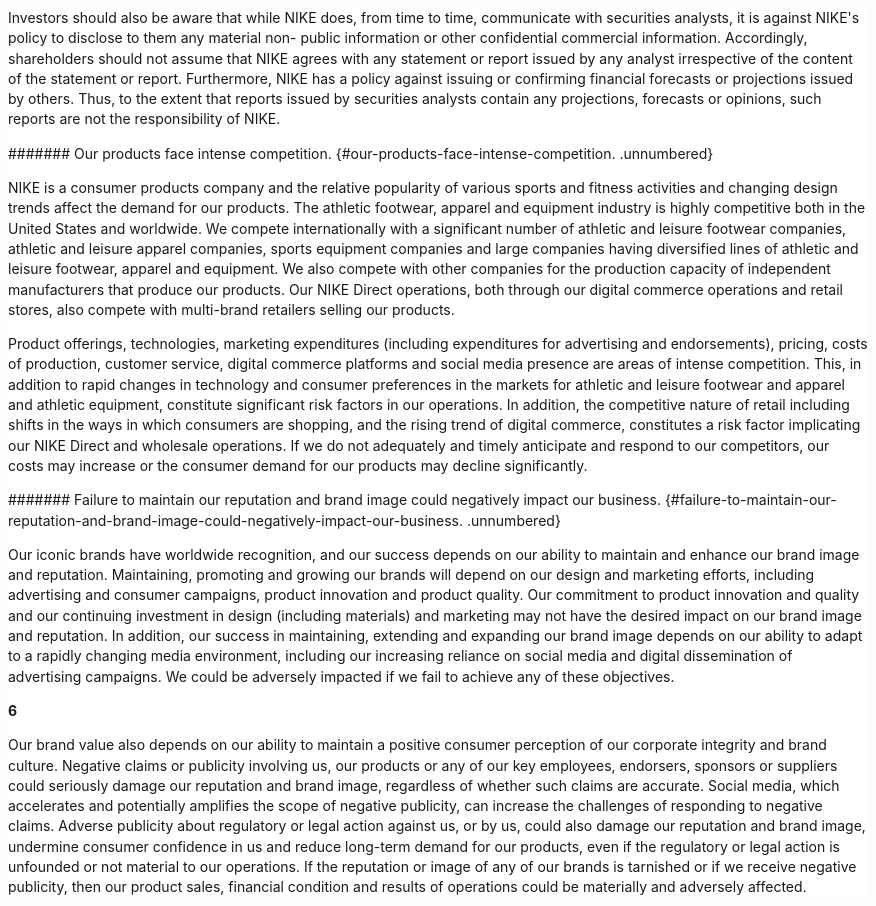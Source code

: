 Investors should also be aware that while NIKE does, from time to time, communicate with securities analysts, it is against NIKE's policy to disclose to them any material non- public information or other confidential commercial information. Accordingly, shareholders should not assume that NIKE agrees with any statement or report issued by any analyst irrespective of the content of the statement or report. Furthermore, NIKE has a policy against issuing or confirming financial forecasts or projections issued by others. Thus, to the extent that reports issued by securities analysts contain any projections, forecasts or opinions, such reports are not the responsibility of NIKE.

####### Our products face intense competition. {#our-products-face-intense-competition. .unnumbered}

NIKE is a consumer products company and the relative popularity of various sports and fitness activities and changing design trends affect the demand for our products. The athletic footwear, apparel and equipment industry is highly competitive both in the United States and worldwide. We compete internationally with a significant number of athletic and leisure footwear companies, athletic and leisure apparel companies, sports equipment companies and large companies having diversified lines of athletic and leisure footwear, apparel and equipment. We also compete with other companies for the production capacity of independent manufacturers that produce our products. Our NIKE Direct operations, both through our digital commerce operations and retail stores, also compete with multi-brand retailers selling our products.

Product offerings, technologies, marketing expenditures (including expenditures for advertising and endorsements), pricing, costs of production, customer service, digital commerce platforms and social media presence are areas of intense competition. This, in addition to rapid changes in technology and consumer preferences in the markets for athletic and leisure footwear and apparel and athletic equipment, constitute significant risk factors in our operations. In addition, the competitive nature of retail including shifts in the ways in which consumers are shopping, and the rising trend of digital commerce, constitutes a risk factor implicating our NIKE Direct and wholesale operations. If we do not adequately and timely anticipate and respond to our competitors, our costs may increase or the consumer demand for our products may decline significantly.

####### Failure to maintain our reputation and brand image could negatively impact our business. {#failure-to-maintain-our-reputation-and-brand-image-could-negatively-impact-our-business. .unnumbered}

Our iconic brands have worldwide recognition, and our success depends on our ability to maintain and enhance our brand image and reputation. Maintaining, promoting and growing our brands will depend on our design and marketing efforts, including advertising and consumer campaigns, product innovation and product quality. Our commitment to product innovation and quality and our continuing investment in design (including materials) and marketing may not have the desired impact on our brand image and reputation. In addition, our success in maintaining, extending and expanding our brand image depends on our ability to adapt to a rapidly changing media environment, including our increasing reliance on social media and digital dissemination of advertising campaigns. We could be adversely impacted if we fail to achieve any of these objectives.

**6**

Our brand value also depends on our ability to maintain a positive consumer perception of our corporate integrity and brand culture. Negative claims or publicity involving us, our products or any of our key employees, endorsers, sponsors or suppliers could seriously damage our reputation and brand image, regardless of whether such claims are accurate. Social media, which accelerates and potentially amplifies the scope of negative publicity, can increase the challenges of responding to negative claims. Adverse publicity about regulatory or legal action against us, or by us, could also damage our reputation and brand image, undermine consumer confidence in us and reduce long-term demand for our products, even if the regulatory or legal action is unfounded or not material to our operations. If the reputation or image of any of our brands is tarnished or if we receive negative publicity, then our product sales, financial condition and results of operations could be materially and adversely affected.
